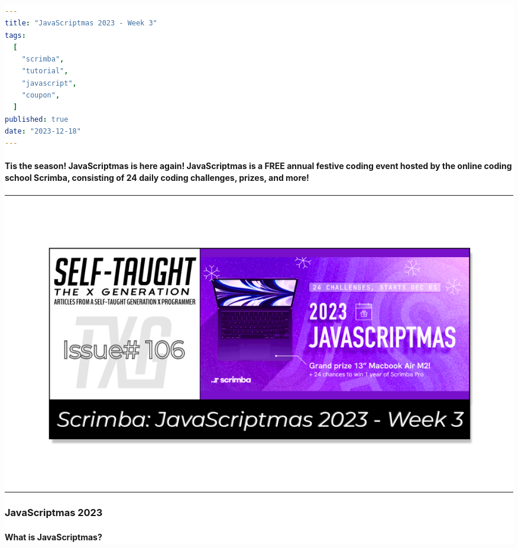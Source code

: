 ```yaml
---
title: "JavaScriptmas 2023 - Week 3"
tags:
  [
    "scrimba",
    "tutorial",
    "javascript",
    "coupon",
  ]
published: true
date: "2023-12-18"
---
```

#### Tis the season! JavaScriptmas is here again! JavaScriptmas is a FREE annual festive coding event hosted by the online coding school Scrimba, consisting of 24 daily coding challenges, prizes, and more!

---

![TN-TXG-106](img/12-18-2023/TN-TXG-106.png)

---

### JavaScriptmas 2023

#### **What is JavaScriptmas?**
